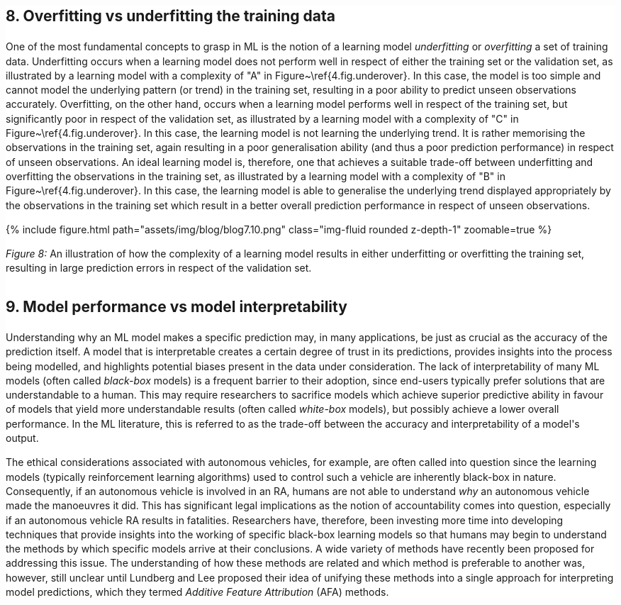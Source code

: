 ## 8. Overfitting vs underfitting the training data

One of the most fundamental concepts to grasp in ML is the notion of a learning model *underfitting* or *overfitting* a set of training data. Underfitting occurs when a learning model does not perform well in respect of either the training set or the validation set, as illustrated by a learning model with a complexity of "A" in Figure~\ref{4.fig.underover}. In this case, the model is too simple and cannot model the underlying pattern (or trend) in the training set, resulting in a poor ability to predict unseen observations accurately. Overfitting, on the other hand, occurs when a learning model performs well in respect of the training set, but significantly poor in respect of the validation set, as illustrated by a learning model with a complexity of "C" in Figure~\ref{4.fig.underover}. In this case, the learning model is not learning the underlying trend. It is rather memorising the observations in the training set, again resulting in a poor generalisation ability (and thus a poor prediction performance) in respect of unseen observations. An ideal learning model is, therefore, one that achieves a suitable trade-off between underfitting and overfitting the observations in the training set, as illustrated by a learning model with a complexity of "B" in Figure~\ref{4.fig.underover}. In this case, the learning model is able to generalise the underlying trend displayed appropriately by the observations in the training set which result in a better overall prediction performance in respect of unseen observations.

{% include figure.html path="assets/img/blog/blog7.10.png" class="img-fluid rounded z-depth-1" zoomable=true %}
<div class="caption">
    <em>Figure 8:</em> An illustration of how the complexity of a learning model results in either underfitting or overfitting the training set, resulting in large prediction errors in respect of the validation set.
</div>

## 9. Model performance vs model interpretability

Understanding why an ML model makes a specific prediction may, in many applications, be just as crucial as the accuracy of the prediction itself. A model that is interpretable creates a certain degree of trust in its predictions, provides insights into the process being modelled, and highlights potential biases present in the data under consideration. The lack of interpretability of many ML models (often called *black-box* models) is a frequent barrier to their adoption, since end-users typically prefer solutions that are understandable to a human<d-cite key="Molnar2018"></d-cite>. This may require researchers to sacrifice models which achieve superior predictive ability in favour of models that yield more understandable results (often called *white-box* models), but possibly achieve a lower overall performance. In the ML literature, this is referred to as the trade-off between the accuracy and interpretability of a model's output.

The ethical considerations associated with autonomous vehicles, for example, are often called into question since the learning models (typically reinforcement learning algorithms<d-cite key="Dar2018"></d-cite>) used to control such a vehicle are inherently black-box in nature. Consequently, if an autonomous vehicle is involved in an RA, humans are not able to understand *why* an autonomous vehicle made the manoeuvres it did. This has significant legal implications as the notion of accountability comes into question, especially if an autonomous vehicle RA results in fatalities<d-cite key="Bonnefon2016"></d-cite>. Researchers have, therefore, been investing more time into developing techniques that provide insights into the working of specific black-box learning models so that humans may begin to understand the methods by which specific models arrive at their conclusions<d-cite key="Lewis2017"></d-cite>. A wide variety of methods have recently been proposed for addressing this issue<d-cite key="Bach2015, Datta2016, Lipovetsky2001, Ribeiro2016, Shrikumar2016, Strumbelj2014"></d-cite>. The understanding of how these methods are related and which method is preferable to another was, however, still unclear until Lundberg and Lee<d-cite key="Lundberg2017"></d-cite> proposed their idea of unifying these methods into a single approach for interpreting model predictions, which they termed *Additive Feature Attribution* (AFA) methods.
